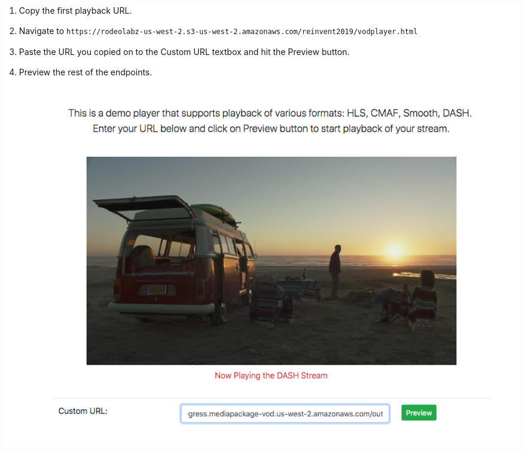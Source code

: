 1. Copy the first playback URL. 
1. Navigate to `https://rodeolabz-us-west-2.s3-us-west-2.amazonaws.com/reinvent2019/vodplayer.html`
1. Paste the URL you copied on to the Custom URL textbox and hit the Preview button.
1. Preview the rest of the endpoints. 

    ![alt](../images/emp-vod-playback-preview.png)